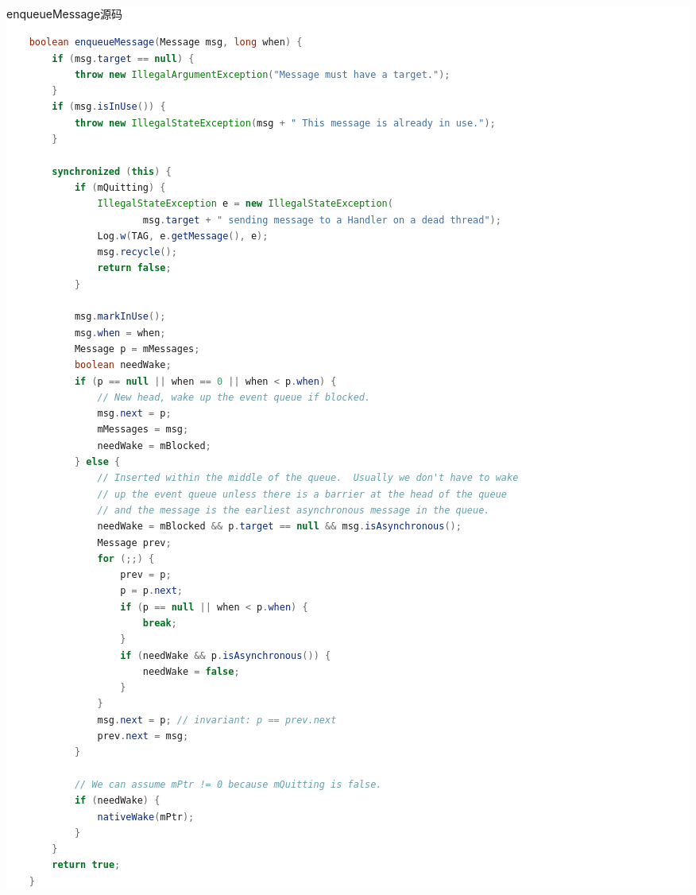 
enqueueMessage源码
```java
    boolean enqueueMessage(Message msg, long when) {
        if (msg.target == null) {
            throw new IllegalArgumentException("Message must have a target.");
        }
        if (msg.isInUse()) {
            throw new IllegalStateException(msg + " This message is already in use.");
        }

        synchronized (this) {
            if (mQuitting) {
                IllegalStateException e = new IllegalStateException(
                        msg.target + " sending message to a Handler on a dead thread");
                Log.w(TAG, e.getMessage(), e);
                msg.recycle();
                return false;
            }

            msg.markInUse();
            msg.when = when;
            Message p = mMessages;
            boolean needWake;
            if (p == null || when == 0 || when < p.when) {
                // New head, wake up the event queue if blocked.
                msg.next = p;
                mMessages = msg;
                needWake = mBlocked;
            } else {
                // Inserted within the middle of the queue.  Usually we don't have to wake
                // up the event queue unless there is a barrier at the head of the queue
                // and the message is the earliest asynchronous message in the queue.
                needWake = mBlocked && p.target == null && msg.isAsynchronous();
                Message prev;
                for (;;) {
                    prev = p;
                    p = p.next;
                    if (p == null || when < p.when) {
                        break;
                    }
                    if (needWake && p.isAsynchronous()) {
                        needWake = false;
                    }
                }
                msg.next = p; // invariant: p == prev.next
                prev.next = msg;
            }

            // We can assume mPtr != 0 because mQuitting is false.
            if (needWake) {
                nativeWake(mPtr);
            }
        }
        return true;
    }
```

